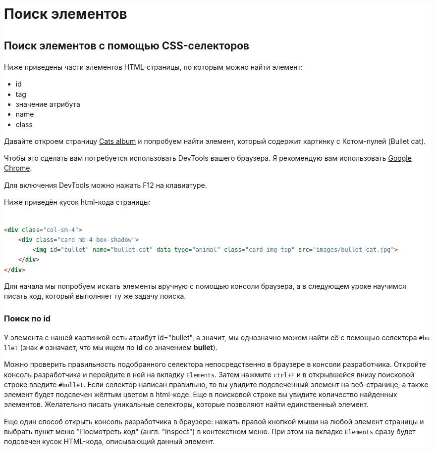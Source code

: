 # Поиск элементов

## Поиск элементов с помощью CSS-селекторов

Ниже приведены части элементов HTML-страницы, по которым можно найти элемент:

+ id
+ tag
+ значение атрибута
+ name
+ class

Давайте откроем страницу [Cats album](http://suninjuly.github.io/cats.html) и попробуем найти элемент, который содержит
картинку с Котом-пулей (Bullet cat).

Чтобы это сделать вам потребуется использовать DevTools вашего браузера. Я рекомендую вам
использовать [Google Chrome](https://www.google.com/chrome/).

Для включения DevTools можно нажать F12 на клавиатуре.

Ниже приведён кусок html-кода страницы:

```html

<div class="col-sm-4">
    <div class="card mb-4 box-shadow">
        <img id="bullet" name="bullet-cat" data-type="animal" class="card-img-top" src="images/bullet_cat.jpg">
    </div>
</div>
```

Для начала мы попробуем искать элементы вручную с помощью консоли браузера, а в следующем уроке научимся писать код,
который выполняет ту же задачу поиска.

### Поиск по id

У элемента с нашей картинкой есть атрибут id="bullet", а значит, мы однозначно можем найти её с помощью
селектора `#bullet` (знак `#` означает, что мы ищем по **id** со значением **bullet**).

Можно проверить правильность подобранного селектора непосредственно в браузере в консоли разработчика. Откройте консоль
разработчика и перейдите в ней на вкладку `Elements`. Затем нажмите `ctrl+F` и в открывшейся внизу поисковой строке
введите `#bullet`. Если селектор написан правильно,
то вы увидите подсвеченный элемент на веб-странице, а также элемент будет
подсвечен жёлтым цветом в html-коде. Еще в поисковой строке вы увидите количество найденных элементов. Желательно писать
уникальные селекторы, которые позволяют найти единственный элемент.

Еще один способ открыть консоль разработчика в браузере: нажать правой кнопкой мыши на любой элемент страницы и выбрать
пункт меню "Посмотреть код" (англ. "Inspect") в контекстном меню. При этом на вкладке `Elements` сразу будет подсвечен
кусок HTML-кода, описывающий данный элемент.
